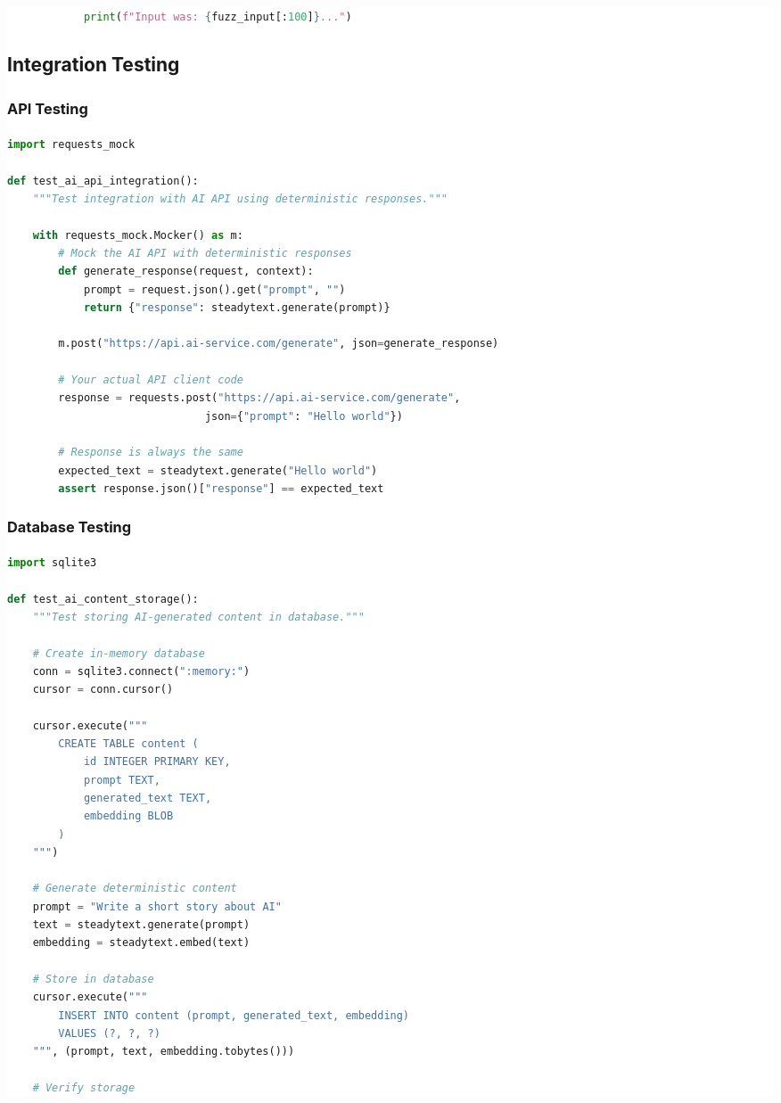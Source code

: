 ```python
            print(f"Input was: {fuzz_input[:100]}...")
```

## Integration Testing

### API Testing

```python
import requests_mock

def test_ai_api_integration():
    """Test integration with AI API using deterministic responses."""
    
    with requests_mock.Mocker() as m:
        # Mock the AI API with deterministic responses
        def generate_response(request, context):
            prompt = request.json().get("prompt", "")
            return {"response": steadytext.generate(prompt)}
        
        m.post("https://api.ai-service.com/generate", json=generate_response)
        
        # Your actual API client code
        response = requests.post("https://api.ai-service.com/generate", 
                               json={"prompt": "Hello world"})
        
        # Response is always the same
        expected_text = steadytext.generate("Hello world")
        assert response.json()["response"] == expected_text
```

### Database Testing

```python
import sqlite3

def test_ai_content_storage():
    """Test storing AI-generated content in database."""
    
    # Create in-memory database
    conn = sqlite3.connect(":memory:")
    cursor = conn.cursor()
    
    cursor.execute("""
        CREATE TABLE content (
            id INTEGER PRIMARY KEY,
            prompt TEXT,
            generated_text TEXT,
            embedding BLOB
        )
    """)
    
    # Generate deterministic content
    prompt = "Write a short story about AI"
    text = steadytext.generate(prompt)
    embedding = steadytext.embed(text)
    
    # Store in database
    cursor.execute("""
        INSERT INTO content (prompt, generated_text, embedding) 
        VALUES (?, ?, ?)
    """, (prompt, text, embedding.tobytes()))
    
    # Verify storage
```